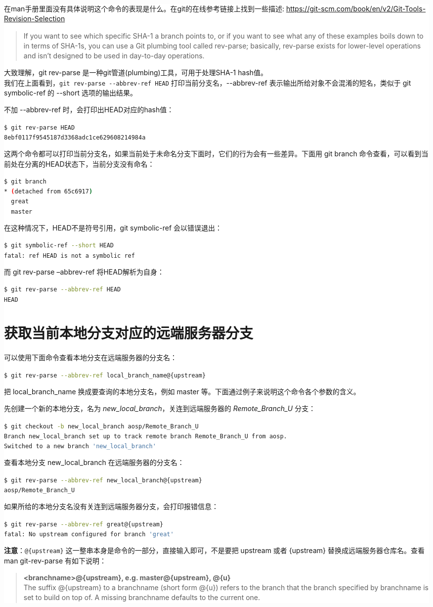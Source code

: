 在man手册里面没有具体说明这个命令的表现是什么。在git的在线参考链接上找到一些描述: <https://git-scm.com/book/en/v2/Git-Tools-Revision-Selection>
> If you want to see which specific SHA-1 a branch points to, or if you want to see what any of these examples boils down to in terms of SHA-1s, you can use a Git plumbing tool called rev-parse; basically, rev-parse exists for lower-level operations and isn’t designed to be used in day-to-day operations.

大致理解，git rev-parse 是一种git管道(plumbing)工具，可用于处理SHA-1 hash值。  
我们在上面看到，`git rev-parse --abbrev-ref HEAD` 打印当前分支名，--abbrev-ref 表示输出所给对象不会混淆的短名，类似于 git symbolic-ref 的 --short 选项的输出结果。

不加 --abbrev-ref 时，会打印出HEAD对应的hash值：
```bash
$ git rev-parse HEAD
8ebf0117f9545187d3368adc1ce629608214984a
```

这两个命令都可以打印当前分支名，如果当前处于未命名分支下面时，它们的行为会有一些差异。下面用 git branch 命令查看，可以看到当前处在分离的HEAD状态下，当前分支没有命名：
```bash
$ git branch
* (detached from 65c6917)
  great
  master
```
在这种情况下，HEAD不是符号引用，git symbolic-ref 会以错误退出：
```bash
$ git symbolic-ref --short HEAD
fatal: ref HEAD is not a symbolic ref
```
而 git rev-parse –abbrev-ref 将HEAD解析为自身：
```bash
$ git rev-parse --abbrev-ref HEAD
HEAD
```

# 获取当前本地分支对应的远端服务器分支
可以使用下面命令查看本地分支在远端服务器的分支名：
```bash
$ git rev-parse --abbrev-ref local_branch_name@{upstream}
```
把 local_branch_name 换成要查询的本地分支名，例如 master 等。下面通过例子来说明这个命令各个参数的含义。

先创建一个新的本地分支，名为 *new_local_branch*，关连到远端服务器的 *Remote_Branch_U* 分支：
```bash
$ git checkout -b new_local_branch aosp/Remote_Branch_U
Branch new_local_branch set up to track remote branch Remote_Branch_U from aosp.
Switched to a new branch 'new_local_branch'
```
查看本地分支 new_local_branch 在远端服务器的分支名：
```bash
$ git rev-parse --abbrev-ref new_local_branch@{upstream}
aosp/Remote_Branch_U
```
如果所给的本地分支名没有关连到远端服务器分支，会打印报错信息：
```bash
$ git rev-parse --abbrev-ref great@{upstream}
fatal: No upstream configured for branch 'great'
```
**注意**：`@{upstream}` 这一整串本身是命令的一部分，直接输入即可，不是要把 upstream 或者 
{upstream} 替换成远端服务器仓库名。查看 man git-rev-parse 有如下说明：
> **\<branchname\>@{upstream}, e.g. master@{upstream}, @{u}**  
The suffix @{upstream} to a branchname (short form <branchname>@{u}) refers to the branch that the branch specified by branchname is set to build on top of. A missing branchname defaults to the current one.
